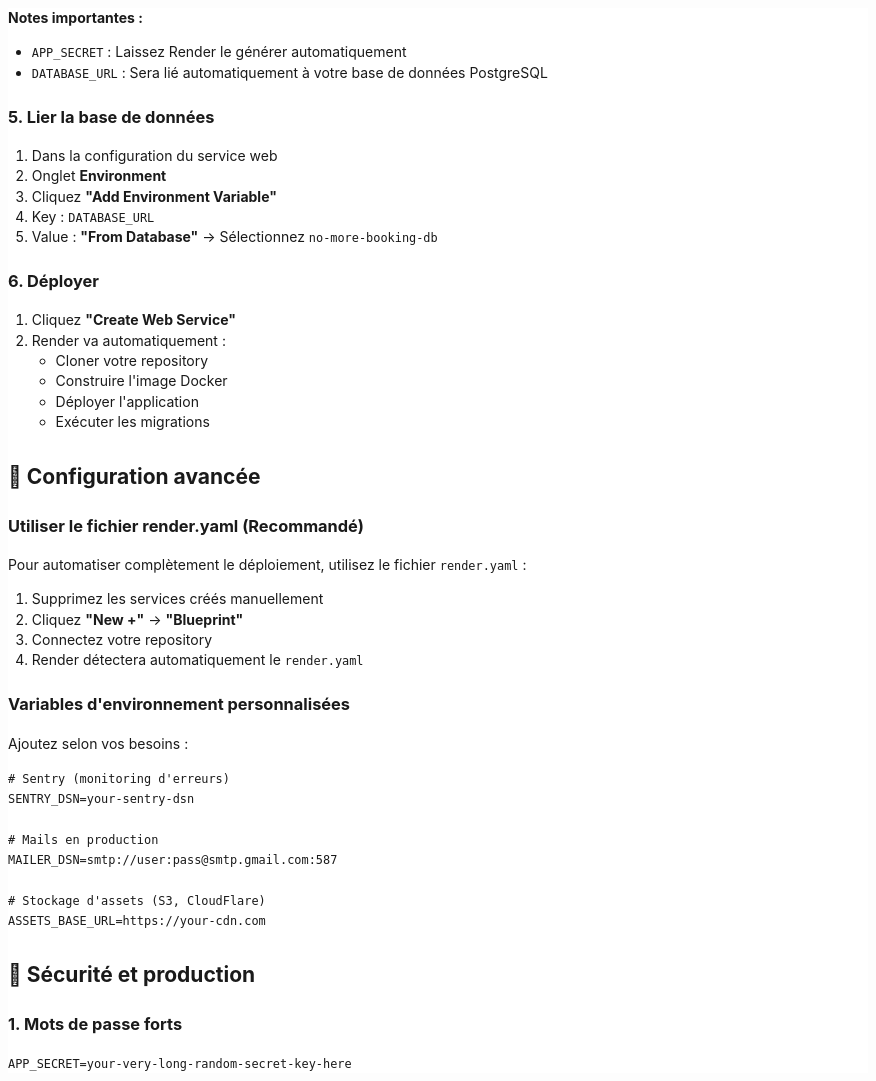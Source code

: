 **Notes importantes :**
- `APP_SECRET` : Laissez Render le générer automatiquement
- `DATABASE_URL` : Sera lié automatiquement à votre base de données PostgreSQL

### 5. Lier la base de données

1. Dans la configuration du service web
2. Onglet **Environment**
3. Cliquez **"Add Environment Variable"**
4. Key : `DATABASE_URL`
5. Value : **"From Database"** → Sélectionnez `no-more-booking-db`

### 6. Déployer

1. Cliquez **"Create Web Service"**
2. Render va automatiquement :
   - Cloner votre repository
   - Construire l'image Docker
   - Déployer l'application
   - Exécuter les migrations

## 🔧 Configuration avancée

### Utiliser le fichier render.yaml (Recommandé)

Pour automatiser complètement le déploiement, utilisez le fichier `render.yaml` :

1. Supprimez les services créés manuellement
2. Cliquez **"New +"** → **"Blueprint"**
3. Connectez votre repository
4. Render détectera automatiquement le `render.yaml`

### Variables d'environnement personnalisées

Ajoutez selon vos besoins :

```env
# Sentry (monitoring d'erreurs)
SENTRY_DSN=your-sentry-dsn

# Mails en production
MAILER_DSN=smtp://user:pass@smtp.gmail.com:587

# Stockage d'assets (S3, CloudFlare)
ASSETS_BASE_URL=https://your-cdn.com
```

## 🔐 Sécurité et production

### 1. Mots de passe forts

```env
APP_SECRET=your-very-long-random-secret-key-here
```
